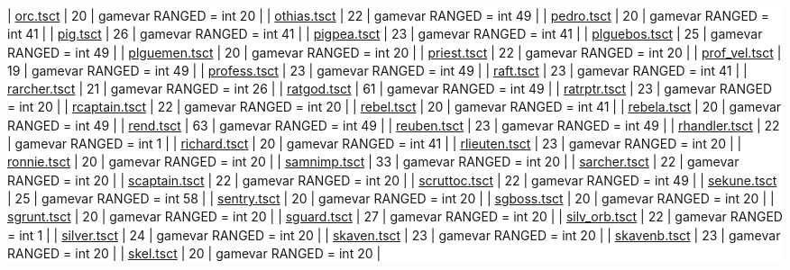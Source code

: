 | [orc.tsct](../../../out/orc.tsct#L20) | 20 | gamevar RANGED = int 20 |
| [othias.tsct](../../../out/othias.tsct#L22) | 22 | gamevar RANGED = int 49 |
| [pedro.tsct](../../../out/pedro.tsct#L20) | 20 | gamevar RANGED = int 41 |
| [pig.tsct](../../../out/pig.tsct#L26) | 26 | gamevar RANGED = int 41 |
| [pigpea.tsct](../../../out/pigpea.tsct#L23) | 23 | gamevar RANGED = int 41 |
| [plguebos.tsct](../../../out/plguebos.tsct#L25) | 25 | gamevar RANGED = int 49 |
| [plguemen.tsct](../../../out/plguemen.tsct#L20) | 20 | gamevar RANGED = int 20 |
| [priest.tsct](../../../out/priest.tsct#L22) | 22 | gamevar RANGED = int 20 |
| [prof_vel.tsct](../../../out/prof_vel.tsct#L19) | 19 | gamevar RANGED = int 49 |
| [profess.tsct](../../../out/profess.tsct#L23) | 23 | gamevar RANGED = int 49 |
| [raft.tsct](../../../out/raft.tsct#L23) | 23 | gamevar RANGED = int 41 |
| [rarcher.tsct](../../../out/rarcher.tsct#L21) | 21 | gamevar RANGED = int 26 |
| [ratgod.tsct](../../../out/ratgod.tsct#L61) | 61 | gamevar RANGED = int 49 |
| [ratrptr.tsct](../../../out/ratrptr.tsct#L23) | 23 | gamevar RANGED = int 20 |
| [rcaptain.tsct](../../../out/rcaptain.tsct#L22) | 22 | gamevar RANGED = int 20 |
| [rebel.tsct](../../../out/rebel.tsct#L20) | 20 | gamevar RANGED = int 41 |
| [rebela.tsct](../../../out/rebela.tsct#L20) | 20 | gamevar RANGED = int 49 |
| [rend.tsct](../../../out/rend.tsct#L63) | 63 | gamevar RANGED = int 49 |
| [reuben.tsct](../../../out/reuben.tsct#L23) | 23 | gamevar RANGED = int 49 |
| [rhandler.tsct](../../../out/rhandler.tsct#L22) | 22 | gamevar RANGED = int 1 |
| [richard.tsct](../../../out/richard.tsct#L20) | 20 | gamevar RANGED = int 41 |
| [rlieuten.tsct](../../../out/rlieuten.tsct#L23) | 23 | gamevar RANGED = int 20 |
| [ronnie.tsct](../../../out/ronnie.tsct#L20) | 20 | gamevar RANGED = int 20 |
| [samnimp.tsct](../../../out/samnimp.tsct#L33) | 33 | gamevar RANGED = int 20 |
| [sarcher.tsct](../../../out/sarcher.tsct#L22) | 22 | gamevar RANGED = int 20 |
| [scaptain.tsct](../../../out/scaptain.tsct#L22) | 22 | gamevar RANGED = int 20 |
| [scruttoc.tsct](../../../out/scruttoc.tsct#L22) | 22 | gamevar RANGED = int 49 |
| [sekune.tsct](../../../out/sekune.tsct#L25) | 25 | gamevar RANGED = int 58 |
| [sentry.tsct](../../../out/sentry.tsct#L20) | 20 | gamevar RANGED = int 20 |
| [sgboss.tsct](../../../out/sgboss.tsct#L20) | 20 | gamevar RANGED = int 20 |
| [sgrunt.tsct](../../../out/sgrunt.tsct#L20) | 20 | gamevar RANGED = int 20 |
| [sguard.tsct](../../../out/sguard.tsct#L27) | 27 | gamevar RANGED = int 20 |
| [silv_orb.tsct](../../../out/silv_orb.tsct#L22) | 22 | gamevar RANGED = int 1 |
| [silver.tsct](../../../out/silver.tsct#L24) | 24 | gamevar RANGED = int 20 |
| [skaven.tsct](../../../out/skaven.tsct#L23) | 23 | gamevar RANGED = int 20 |
| [skavenb.tsct](../../../out/skavenb.tsct#L23) | 23 | gamevar RANGED = int 20 |
| [skel.tsct](../../../out/skel.tsct#L20) | 20 | gamevar RANGED = int 20 |
